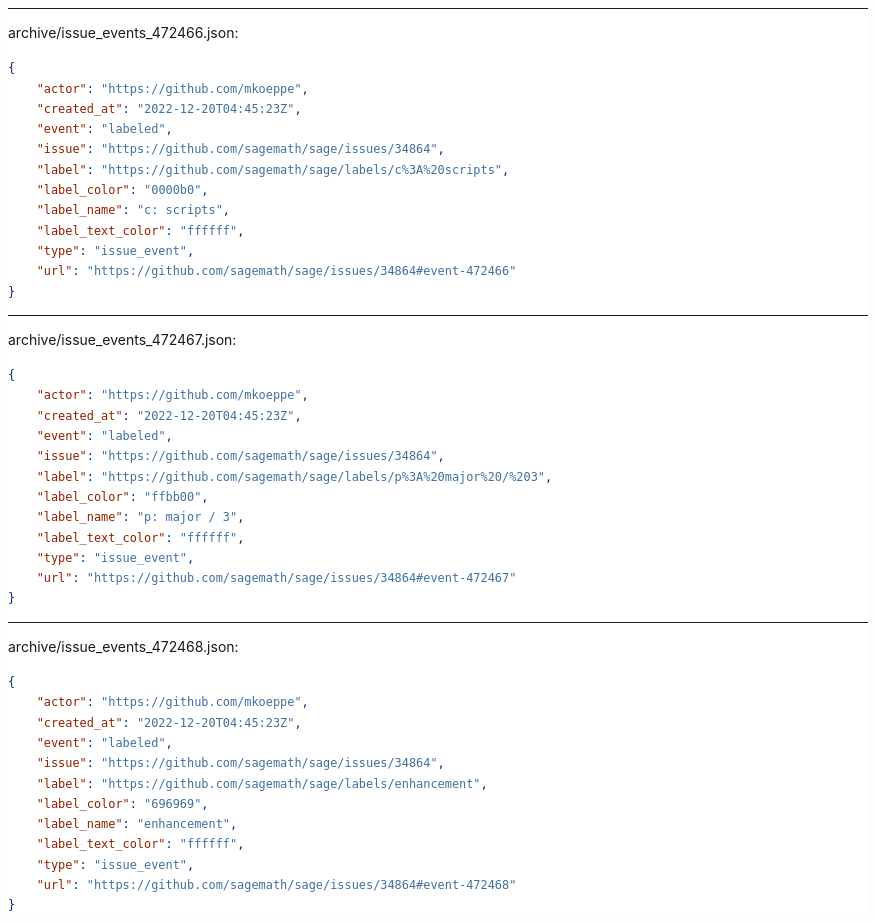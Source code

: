 

---

archive/issue_events_472466.json:
```json
{
    "actor": "https://github.com/mkoeppe",
    "created_at": "2022-12-20T04:45:23Z",
    "event": "labeled",
    "issue": "https://github.com/sagemath/sage/issues/34864",
    "label": "https://github.com/sagemath/sage/labels/c%3A%20scripts",
    "label_color": "0000b0",
    "label_name": "c: scripts",
    "label_text_color": "ffffff",
    "type": "issue_event",
    "url": "https://github.com/sagemath/sage/issues/34864#event-472466"
}
```



---

archive/issue_events_472467.json:
```json
{
    "actor": "https://github.com/mkoeppe",
    "created_at": "2022-12-20T04:45:23Z",
    "event": "labeled",
    "issue": "https://github.com/sagemath/sage/issues/34864",
    "label": "https://github.com/sagemath/sage/labels/p%3A%20major%20/%203",
    "label_color": "ffbb00",
    "label_name": "p: major / 3",
    "label_text_color": "ffffff",
    "type": "issue_event",
    "url": "https://github.com/sagemath/sage/issues/34864#event-472467"
}
```



---

archive/issue_events_472468.json:
```json
{
    "actor": "https://github.com/mkoeppe",
    "created_at": "2022-12-20T04:45:23Z",
    "event": "labeled",
    "issue": "https://github.com/sagemath/sage/issues/34864",
    "label": "https://github.com/sagemath/sage/labels/enhancement",
    "label_color": "696969",
    "label_name": "enhancement",
    "label_text_color": "ffffff",
    "type": "issue_event",
    "url": "https://github.com/sagemath/sage/issues/34864#event-472468"
}
```
